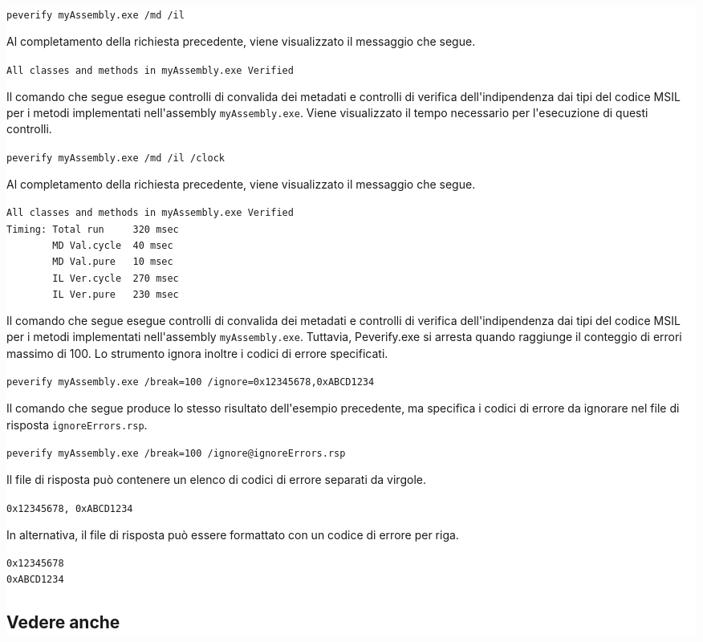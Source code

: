 ```  
peverify myAssembly.exe /md /il  
```  
  
 Al completamento della richiesta precedente, viene visualizzato il messaggio che segue.  
  
```  
All classes and methods in myAssembly.exe Verified  
```  
  
 Il comando che segue esegue controlli di convalida dei metadati e controlli di verifica dell'indipendenza dai tipi del codice MSIL per i metodi implementati nell'assembly `myAssembly.exe`. Viene visualizzato il tempo necessario per l'esecuzione di questi controlli.  
  
```  
peverify myAssembly.exe /md /il /clock  
```  
  
 Al completamento della richiesta precedente, viene visualizzato il messaggio che segue.  
  
```  
All classes and methods in myAssembly.exe Verified  
Timing: Total run     320 msec  
        MD Val.cycle  40 msec  
        MD Val.pure   10 msec  
        IL Ver.cycle  270 msec  
        IL Ver.pure   230 msec  
```  
  
 Il comando che segue esegue controlli di convalida dei metadati e controlli di verifica dell'indipendenza dai tipi del codice MSIL per i metodi implementati nell'assembly `myAssembly.exe`. Tuttavia, Peverify.exe si arresta quando raggiunge il conteggio di errori massimo di 100. Lo strumento ignora inoltre i codici di errore specificati.  
  
```  
peverify myAssembly.exe /break=100 /ignore=0x12345678,0xABCD1234  
```  
  
 Il comando che segue produce lo stesso risultato dell'esempio precedente, ma specifica i codici di errore da ignorare nel file di risposta `ignoreErrors.rsp`.  
  
```  
peverify myAssembly.exe /break=100 /ignore@ignoreErrors.rsp  
```  
  
 Il file di risposta può contenere un elenco di codici di errore separati da virgole.  
  
```  
0x12345678, 0xABCD1234  
```  
  
 In alternativa, il file di risposta può essere formattato con un codice di errore per riga.  
  
```  
0x12345678  
0xABCD1234  
```  
  
## <a name="see-also"></a>Vedere anche
